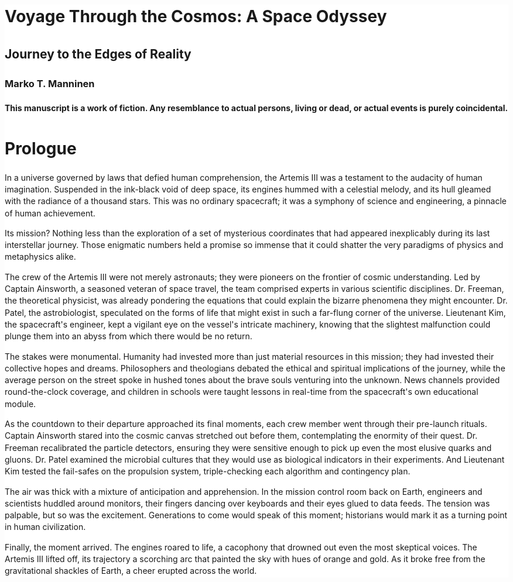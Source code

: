 # Voyage Through the Cosmos: A Space Odyssey
## Journey to the Edges of Reality
### Marko T. Manninen
#### This manuscript is a work of fiction. Any resemblance to actual persons, living or dead, or actual events is purely coincidental.

# Prologue

In a universe governed by laws that defied human comprehension, the Artemis III was a testament to the audacity of human imagination. Suspended in the ink-black void of deep space, its engines hummed with a celestial melody, and its hull gleamed with the radiance of a thousand stars. This was no ordinary spacecraft; it was a symphony of science and engineering, a pinnacle of human achievement.

Its mission? Nothing less than the exploration of a set of mysterious coordinates that had appeared inexplicably during its last interstellar journey. Those enigmatic numbers held a promise so immense that it could shatter the very paradigms of physics and metaphysics alike.

The crew of the Artemis III were not merely astronauts; they were pioneers on the frontier of cosmic understanding. Led by Captain Ainsworth, a seasoned veteran of space travel, the team comprised experts in various scientific disciplines. Dr. Freeman, the theoretical physicist, was already pondering the equations that could explain the bizarre phenomena they might encounter. Dr. Patel, the astrobiologist, speculated on the forms of life that might exist in such a far-flung corner of the universe. Lieutenant Kim, the spacecraft's engineer, kept a vigilant eye on the vessel's intricate machinery, knowing that the slightest malfunction could plunge them into an abyss from which there would be no return.

The stakes were monumental. Humanity had invested more than just material resources in this mission; they had invested their collective hopes and dreams. Philosophers and theologians debated the ethical and spiritual implications of the journey, while the average person on the street spoke in hushed tones about the brave souls venturing into the unknown. News channels provided round-the-clock coverage, and children in schools were taught lessons in real-time from the spacecraft's own educational module.

As the countdown to their departure approached its final moments, each crew member went through their pre-launch rituals. Captain Ainsworth stared into the cosmic canvas stretched out before them, contemplating the enormity of their quest. Dr. Freeman recalibrated the particle detectors, ensuring they were sensitive enough to pick up even the most elusive quarks and gluons. Dr. Patel examined the microbial cultures that they would use as biological indicators in their experiments. And Lieutenant Kim tested the fail-safes on the propulsion system, triple-checking each algorithm and contingency plan.

The air was thick with a mixture of anticipation and apprehension. In the mission control room back on Earth, engineers and scientists huddled around monitors, their fingers dancing over keyboards and their eyes glued to data feeds. The tension was palpable, but so was the excitement. Generations to come would speak of this moment; historians would mark it as a turning point in human civilization.

Finally, the moment arrived. The engines roared to life, a cacophony that drowned out even the most skeptical voices. The Artemis III lifted off, its trajectory a scorching arc that painted the sky with hues of orange and gold. As it broke free from the gravitational shackles of Earth, a cheer erupted across the world.

